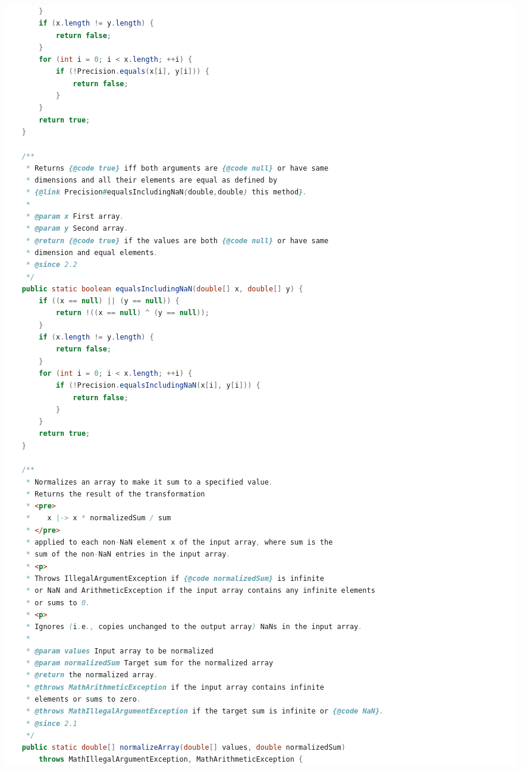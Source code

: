 ```java
        }
        if (x.length != y.length) {
            return false;
        }
        for (int i = 0; i < x.length; ++i) {
            if (!Precision.equals(x[i], y[i])) {
                return false;
            }
        }
        return true;
    }

    /**
     * Returns {@code true} iff both arguments are {@code null} or have same
     * dimensions and all their elements are equal as defined by
     * {@link Precision#equalsIncludingNaN(double,double) this method}.
     *
     * @param x First array.
     * @param y Second array.
     * @return {@code true} if the values are both {@code null} or have same
     * dimension and equal elements.
     * @since 2.2
     */
    public static boolean equalsIncludingNaN(double[] x, double[] y) {
        if ((x == null) || (y == null)) {
            return !((x == null) ^ (y == null));
        }
        if (x.length != y.length) {
            return false;
        }
        for (int i = 0; i < x.length; ++i) {
            if (!Precision.equalsIncludingNaN(x[i], y[i])) {
                return false;
            }
        }
        return true;
    }

    /**
     * Normalizes an array to make it sum to a specified value.
     * Returns the result of the transformation
     * <pre>
     *    x |-> x * normalizedSum / sum
     * </pre>
     * applied to each non-NaN element x of the input array, where sum is the
     * sum of the non-NaN entries in the input array.
     * <p>
     * Throws IllegalArgumentException if {@code normalizedSum} is infinite
     * or NaN and ArithmeticException if the input array contains any infinite elements
     * or sums to 0.
     * <p>
     * Ignores (i.e., copies unchanged to the output array) NaNs in the input array.
     *
     * @param values Input array to be normalized
     * @param normalizedSum Target sum for the normalized array
     * @return the normalized array.
     * @throws MathArithmeticException if the input array contains infinite
     * elements or sums to zero.
     * @throws MathIllegalArgumentException if the target sum is infinite or {@code NaN}.
     * @since 2.1
     */
    public static double[] normalizeArray(double[] values, double normalizedSum)
        throws MathIllegalArgumentException, MathArithmeticException {
```